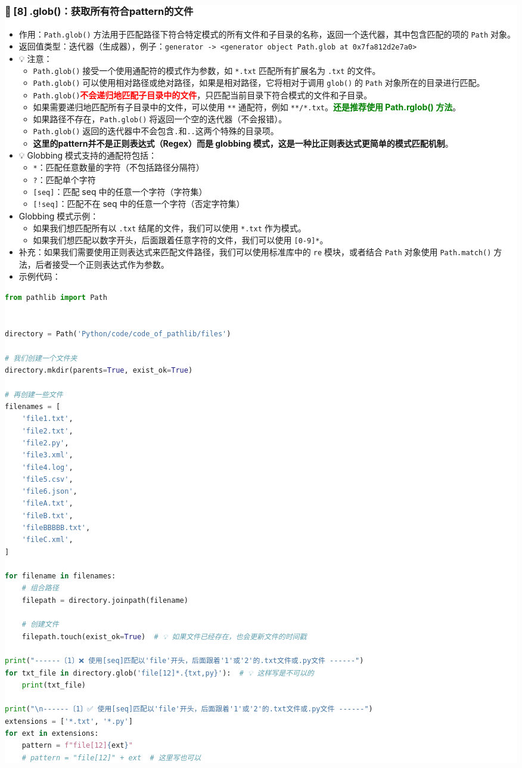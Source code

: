 ### 🧊 [8] .glob()：获取所有符合pattern的文件

- 作用：`Path.glob()` 方法用于匹配路径下符合特定模式的所有文件和子目录的名称，返回一个迭代器，其中包含匹配的项的 `Path` 对象。
- 返回值类型：迭代器（生成器），例子：`generator -> <generator object Path.glob at 0x7fa812d2e7a0>`
- 💡 注意：
  - `Path.glob()` 接受一个使用通配符的模式作为参数，如 `*.txt` 匹配所有扩展名为 `.txt` 的文件。
  - `Path.glob()` 可以使用相对路径或绝对路径，如果是相对路径，它将相对于调用 `glob()` 的 `Path` 对象所在的目录进行匹配。
  - `Path.glob()`<font color='red'><b>不会递归地匹配子目录中的文件</b></font>，只匹配当前目录下符合模式的文件和子目录。
  - 如果需要递归地匹配所有子目录中的文件，可以使用 `**` 通配符，例如 `**/*.txt`。<font color='green'><b>还是推荐使用 Path.rglob() 方法</b></font>。
  - 如果路径不存在，`Path.glob()` 将返回一个空的迭代器（不会报错）。
  - `Path.glob()` 返回的迭代器中不会包含`.`和`..`这两个特殊的目录项。
  - **这里的pattern并不是正则表达式（Regex）而是 globbing 模式，这是一种比正则表达式更简单的模式匹配机制**。
- 💡 Globbing 模式支持的通配符包括：
  - `*`：匹配任意数量的字符（不包括路径分隔符）
  - `?`：匹配单个字符
  - `[seq]`：匹配 seq 中的任意一个字符（字符集）
  - `[!seq]`：匹配不在 seq 中的任意一个字符（否定字符集）
- Globbing 模式示例：
  - 如果我们想匹配所有以 `.txt` 结尾的文件，我们可以使用 `*.txt` 作为模式。
  - 如果我们想匹配以数字开头，后面跟着任意字符的文件，我们可以使用 `[0-9]*`。
- 补充：如果我们需要使用正则表达式来匹配文件路径，我们可以使用标准库中的 `re` 模块，或者结合 `Path` 对象使用 `Path.match()` 方法，后者接受一个正则表达式作为参数。
- 示例代码：

```python
from pathlib import Path


directory = Path('Python/code/code_of_pathlib/files')

# 我们创建一个文件夹
directory.mkdir(parents=True, exist_ok=True)

# 再创建一些文件
filenames = [
    'file1.txt',
    'file2.txt',
    'file2.py',
    'file3.xml',
    'file4.log',
    'file5.csv',
    'file6.json',
    'fileA.txt',
    'fileB.txt',
    'fileBBBBB.txt',
    'fileC.xml',
]

for filename in filenames:
    # 组合路径
    filepath = directory.joinpath(filename)

    # 创建文件
    filepath.touch(exist_ok=True)  # 💡 如果文件已经存在，也会更新文件的时间戳

print("------〔1〕❌ 使用[seq]匹配以'file'开头，后面跟着'1'或'2'的.txt文件或.py文件 ------")
for txt_file in directory.glob('file[12]*.{txt,py}'):  # 💡 这样写是不可以的
    print(txt_file)

print("\n------〔1〕✅ 使用[seq]匹配以'file'开头，后面跟着'1'或'2'的.txt文件或.py文件 ------")
extensions = ['*.txt', '*.py']
for ext in extensions:
    pattern = f"file[12]{ext}"
    # pattern = "file[12]" + ext  # 这里写也可以
```
